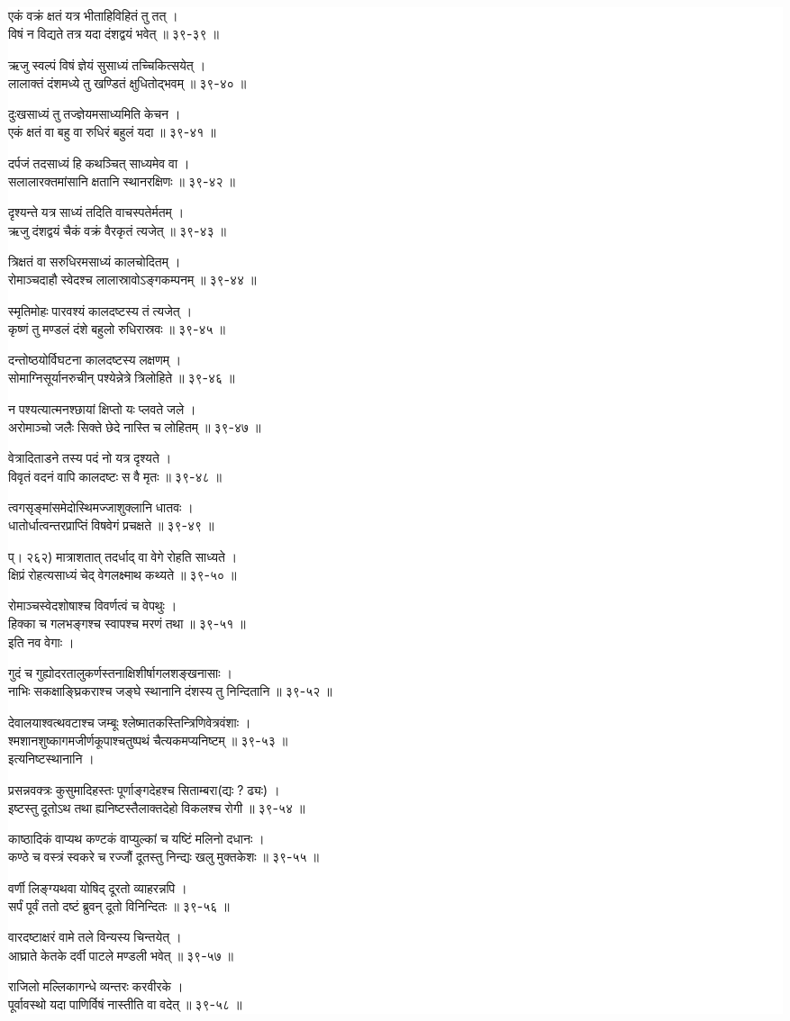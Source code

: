 एकं वक्रं क्षतं यत्र भीताहिविहितं तु तत् ।  
विषं न विद्यते तत्र यदा दंशद्वयं भवेत् ॥ ३९-३९ ॥  

ऋजु स्वल्पं विषं ज्ञेयं सुसाध्यं तच्चिकित्सयेत् ।  
लालाक्तं दंशमध्ये तु खण्डितं क्षुधितोद्भवम् ॥ ३९-४० ॥  

दुःखसाध्यं तु तज्ज्ञेयमसाध्यमिति केचन ।  
एकं क्षतं वा बहु वा रुधिरं बहुलं यदा ॥ ३९-४१ ॥  

दर्पजं तदसाध्यं हि कथञ्चित् साध्यमेव वा ।  
सलालारक्तमांसानि क्षतानि स्थानरक्षिणः ॥ ३९-४२ ॥  

दृश्यन्ते यत्र साध्यं तदिति वाचस्पतेर्मतम् ।  
ऋजु दंशद्वयं चैकं वक्रं वैरकृतं त्यजेत् ॥ ३९-४३ ॥  

त्रिक्षतं वा सरुधिरमसाध्यं कालचोदितम् ।  
रोमाञ्चदाहौ स्वेदश्च लालास्रावोऽङ्गकम्पनम् ॥ ३९-४४ ॥  

स्मृतिमोहः पारवश्यं कालदष्टस्य तं त्यजेत् ।  
कृष्णं तु मण्डलं दंशे बहुलो रुधिरास्रवः ॥ ३९-४५ ॥  

दन्तोष्ठयोर्विघटना कालदष्टस्य लक्षणम् ।  
सोमाग्निसूर्यानरुचीन् पश्येन्नेत्रे त्रिलोहिते ॥ ३९-४६ ॥  

न पश्यत्यात्मनश्छायां क्षिप्तो यः प्लवते जले ।  
अरोमाञ्चो जलैः सिक्ते छेदे नास्ति च लोहितम् ॥ ३९-४७ ॥  

वेत्रादिताडने तस्य पदं नो यत्र दृश्यते ।  
विवृतं वदनं वापि कालदष्टः स वै मृतः ॥ ३९-४८ ॥  

त्वगसृङ्मांसमेदोस्थिमज्जाशुक्लानि धातवः ।  
धातोर्धात्वन्तरप्राप्तिं विषवेगं प्रचक्षते ॥ ३९-४९ ॥  

प्। २६२) मात्राशतात् तदर्धाद् वा वेगे रोहति साध्यते ।  
क्षिप्रं रोहत्यसाध्यं चेद् वेगलक्ष्माथ कथ्यते ॥ ३९-५० ॥  

रोमाञ्चस्वेदशोषाश्च विवर्णत्वं च वेपथुः ।  
हिक्का च गलभङ्गश्च स्वापश्च मरणं तथा ॥ ३९-५१ ॥  
इति नव वेगाः ।  

गुदं च गुह्योदरतालुकर्णस्तनाक्षिशीर्षागलशङ्खनासाः ।  
नाभिः सकक्षाङ्घ्रिकराश्च जङ्घे स्थानानि दंशस्य तु निन्दितानि ॥ ३९-५२ ॥  

देवालयाश्वत्थवटाश्च जम्बूः श्लेष्मातकस्तिन्त्रिणिवेत्रवंशाः ।  
श्मशानशुष्कागमजीर्णकूपाश्चतुष्पथं चैत्यकमप्यनिष्टम् ॥ ३९-५३ ॥  
इत्यनिष्टस्थानानि ।  

प्रसन्नवक्त्रः कुसुमादिहस्तः पूर्णाङ्गदेहश्च सिताम्बरा(द्यः ? ढ्यः) ।  
इष्टस्तु दूतोऽथ तथा ह्यनिष्टस्तैलाक्तदेहो विकलश्च रोगी ॥ ३९-५४ ॥  

काष्ठादिकं वाप्यथ कण्टकं वाप्युल्कां च यष्टिं मलिनो दधानः ।  
कण्ठे च वस्त्रं स्वकरे च रज्जौं दूतस्तु निन्द्यः खलु मुक्तकेशः ॥ ३९-५५ ॥  

वर्णी लिङ्ग्यथवा योषिद् दूरतो व्याहरन्नपि ।  
सर्पं पूर्वं ततो दष्टं ब्रुवन् दूतो विनिन्दितः ॥ ३९-५६ ॥  

वारदष्टाक्षरं वामे तले विन्यस्य चिन्तयेत् ।  
आघ्राते केतके दर्वी पाटले मण्डली भवेत् ॥ ३९-५७ ॥  

राजिलो मल्लिकागन्धे व्यन्तरः करवीरके ।  
पूर्वावस्थो यदा पाणिर्विषं नास्तीति वा वदेत् ॥ ३९-५८ ॥  
